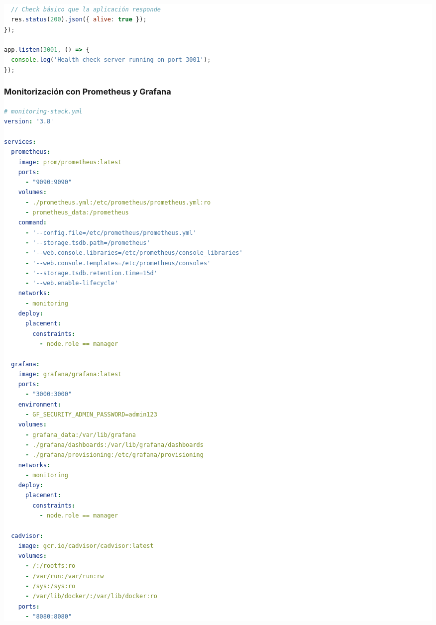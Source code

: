 ```javascript
  // Check básico que la aplicación responde
  res.status(200).json({ alive: true });
});

app.listen(3001, () => {
  console.log('Health check server running on port 3001');
});
```

### Monitorización con Prometheus y Grafana

```yaml
# monitoring-stack.yml
version: '3.8'

services:
  prometheus:
    image: prom/prometheus:latest
    ports:
      - "9090:9090"
    volumes:
      - ./prometheus.yml:/etc/prometheus/prometheus.yml:ro
      - prometheus_data:/prometheus
    command:
      - '--config.file=/etc/prometheus/prometheus.yml'
      - '--storage.tsdb.path=/prometheus'
      - '--web.console.libraries=/etc/prometheus/console_libraries'
      - '--web.console.templates=/etc/prometheus/consoles'
      - '--storage.tsdb.retention.time=15d'
      - '--web.enable-lifecycle'
    networks:
      - monitoring
    deploy:
      placement:
        constraints:
          - node.role == manager

  grafana:
    image: grafana/grafana:latest
    ports:
      - "3000:3000"
    environment:
      - GF_SECURITY_ADMIN_PASSWORD=admin123
    volumes:
      - grafana_data:/var/lib/grafana
      - ./grafana/dashboards:/var/lib/grafana/dashboards
      - ./grafana/provisioning:/etc/grafana/provisioning
    networks:
      - monitoring
    deploy:
      placement:
        constraints:
          - node.role == manager

  cadvisor:
    image: gcr.io/cadvisor/cadvisor:latest
    volumes:
      - /:/rootfs:ro
      - /var/run:/var/run:rw
      - /sys:/sys:ro
      - /var/lib/docker/:/var/lib/docker:ro
    ports:
      - "8080:8080"
```